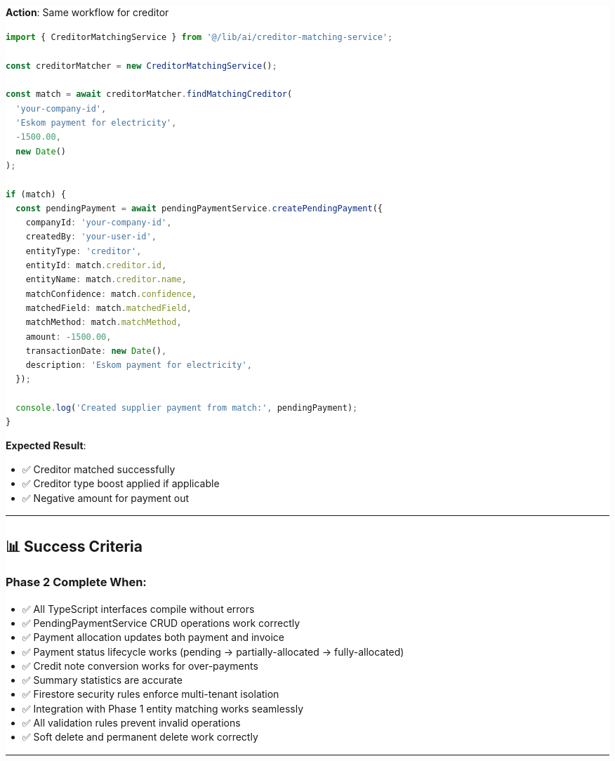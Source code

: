 **Action**: Same workflow for creditor

```typescript
import { CreditorMatchingService } from '@/lib/ai/creditor-matching-service';

const creditorMatcher = new CreditorMatchingService();

const match = await creditorMatcher.findMatchingCreditor(
  'your-company-id',
  'Eskom payment for electricity',
  -1500.00,
  new Date()
);

if (match) {
  const pendingPayment = await pendingPaymentService.createPendingPayment({
    companyId: 'your-company-id',
    createdBy: 'your-user-id',
    entityType: 'creditor',
    entityId: match.creditor.id,
    entityName: match.creditor.name,
    matchConfidence: match.confidence,
    matchedField: match.matchedField,
    matchMethod: match.matchMethod,
    amount: -1500.00,
    transactionDate: new Date(),
    description: 'Eskom payment for electricity',
  });

  console.log('Created supplier payment from match:', pendingPayment);
}
```

**Expected Result**:
- ✅ Creditor matched successfully
- ✅ Creditor type boost applied if applicable
- ✅ Negative amount for payment out

---

## 📊 Success Criteria

### Phase 2 Complete When:

- ✅ All TypeScript interfaces compile without errors
- ✅ PendingPaymentService CRUD operations work correctly
- ✅ Payment allocation updates both payment and invoice
- ✅ Payment status lifecycle works (pending → partially-allocated → fully-allocated)
- ✅ Credit note conversion works for over-payments
- ✅ Summary statistics are accurate
- ✅ Firestore security rules enforce multi-tenant isolation
- ✅ Integration with Phase 1 entity matching works seamlessly
- ✅ All validation rules prevent invalid operations
- ✅ Soft delete and permanent delete work correctly

---